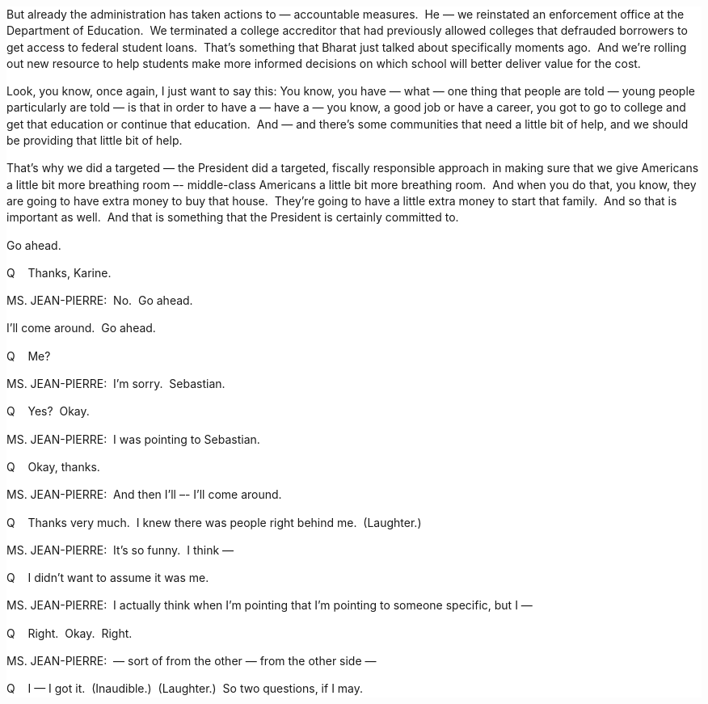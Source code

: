 But already the administration has taken actions to — accountable
measures.  He — we reinstated an enforcement office at the Department of
Education.  We terminated a college accreditor that had previously
allowed colleges that defrauded borrowers to get access to federal
student loans.  That’s something that Bharat just talked about
specifically moments ago.  And we’re rolling out new resource to help
students make more informed decisions on which school will better
deliver value for the cost. 

Look, you know, once again, I just want to say this: You know, you have
— what — one thing that people are told — young people particularly are
told — is that in order to have a — have a — you know, a good job or
have a career, you got to go to college and get that education or
continue that education.  And — and there’s some communities that need a
little bit of help, and we should be providing that little bit of help. 

That’s why we did a targeted — the President did a targeted, fiscally
responsible approach in making sure that we give Americans a little bit
more breathing room –- middle-class Americans a little bit more
breathing room.  And when you do that, you know, they are going to have
extra money to buy that house.  They’re going to have a little extra
money to start that family.  And so that is important as well.  And that
is something that the President is certainly committed to.

Go ahead.

Q    Thanks, Karine. 

MS. JEAN-PIERRE:  No.  Go ahead. 

I’ll come around.  Go ahead. 

Q    Me?

MS. JEAN-PIERRE:  I’m sorry.  Sebastian. 

Q    Yes?  Okay. 

MS. JEAN-PIERRE:  I was pointing to Sebastian. 

Q    Okay, thanks. 

MS. JEAN-PIERRE:  And then I’ll –- I’ll come around. 

Q    Thanks very much.  I knew there was people right behind me. 
(Laughter.)

MS. JEAN-PIERRE:  It’s so funny.  I think —

Q    I didn’t want to assume it was me.

MS. JEAN-PIERRE:  I actually think when I’m pointing that I’m pointing
to someone specific, but I —

Q    Right.  Okay.  Right.

MS. JEAN-PIERRE:  — sort of from the other — from the other side —

Q    I — I got it.  (Inaudible.)  (Laughter.)  So two questions, if I
may.
